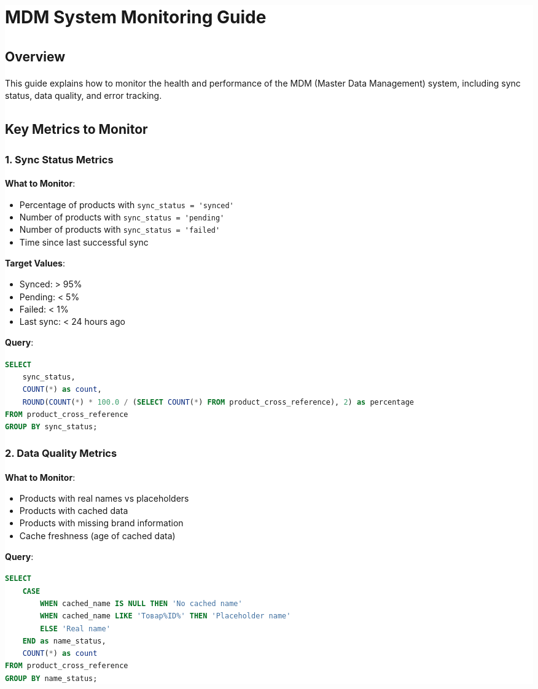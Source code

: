 # MDM System Monitoring Guide

## Overview

This guide explains how to monitor the health and performance of the MDM (Master Data Management) system, including sync status, data quality, and error tracking.

## Key Metrics to Monitor

### 1. Sync Status Metrics

**What to Monitor**:

- Percentage of products with `sync_status = 'synced'`
- Number of products with `sync_status = 'pending'`
- Number of products with `sync_status = 'failed'`
- Time since last successful sync

**Target Values**:

- Synced: > 95%
- Pending: < 5%
- Failed: < 1%
- Last sync: < 24 hours ago

**Query**:

```sql
SELECT
    sync_status,
    COUNT(*) as count,
    ROUND(COUNT(*) * 100.0 / (SELECT COUNT(*) FROM product_cross_reference), 2) as percentage
FROM product_cross_reference
GROUP BY sync_status;
```

### 2. Data Quality Metrics

**What to Monitor**:

- Products with real names vs placeholders
- Products with cached data
- Products with missing brand information
- Cache freshness (age of cached data)

**Query**:

```sql
SELECT
    CASE
        WHEN cached_name IS NULL THEN 'No cached name'
        WHEN cached_name LIKE 'Товар%ID%' THEN 'Placeholder name'
        ELSE 'Real name'
    END as name_status,
    COUNT(*) as count
FROM product_cross_reference
GROUP BY name_status;
```
